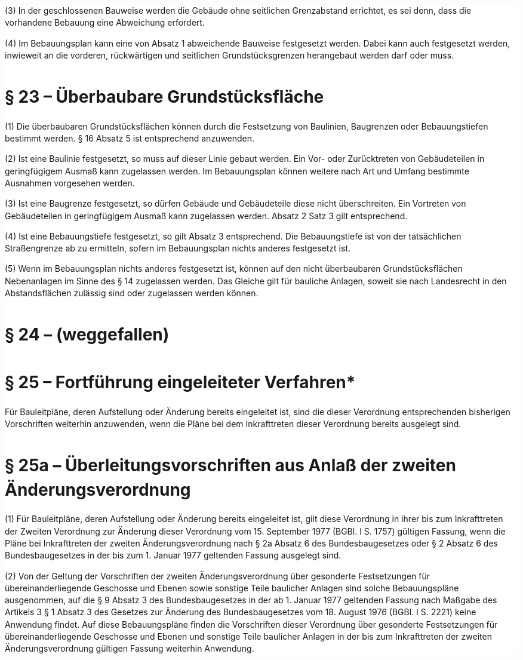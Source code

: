 (3) In der geschlossenen Bauweise werden die Gebäude ohne seitlichen Grenzabstand errichtet, es sei denn, dass die vorhandene Bebauung eine Abweichung erfordert.

(4) Im Bebauungsplan kann eine von Absatz 1 abweichende Bauweise festgesetzt werden. Dabei kann auch festgesetzt werden, inwieweit an die vorderen, rückwärtigen und seitlichen Grundstücksgrenzen herangebaut werden darf oder muss.

# § 23 – Überbaubare Grundstücksfläche

(1) Die überbaubaren Grundstücksflächen können durch die Festsetzung von Baulinien, Baugrenzen oder Bebauungstiefen bestimmt werden. § 16 Absatz 5 ist entsprechend anzuwenden.

(2) Ist eine Baulinie festgesetzt, so muss auf dieser Linie gebaut werden. Ein Vor- oder Zurücktreten von Gebäudeteilen in geringfügigem Ausmaß kann zugelassen werden. Im Bebauungsplan können weitere nach Art und Umfang bestimmte Ausnahmen vorgesehen werden.

(3) Ist eine Baugrenze festgesetzt, so dürfen Gebäude und Gebäudeteile diese nicht überschreiten. Ein Vortreten von Gebäudeteilen in geringfügigem Ausmaß kann zugelassen werden. Absatz 2 Satz 3 gilt entsprechend.

(4) Ist eine Bebauungstiefe festgesetzt, so gilt Absatz 3 entsprechend. Die Bebauungstiefe ist von der tatsächlichen Straßengrenze ab zu ermitteln, sofern im Bebauungsplan nichts anderes festgesetzt ist.

(5) Wenn im Bebauungsplan nichts anderes festgesetzt ist, können auf den nicht überbaubaren Grundstücksflächen Nebenanlagen im Sinne des § 14 zugelassen werden. Das Gleiche gilt für bauliche Anlagen, soweit sie nach Landesrecht in den Abstandsflächen zulässig sind oder zugelassen werden können.

# § 24 – (weggefallen)

# § 25 – Fortführung eingeleiteter Verfahren*

Für Bauleitpläne, deren Aufstellung oder Änderung bereits eingeleitet ist, sind die dieser Verordnung entsprechenden bisherigen Vorschriften weiterhin anzuwenden, wenn die Pläne bei dem Inkrafttreten dieser Verordnung bereits ausgelegt sind.

# § 25a – Überleitungsvorschriften aus Anlaß der zweiten Änderungsverordnung

(1) Für Bauleitpläne, deren Aufstellung oder Änderung bereits eingeleitet ist, gilt diese Verordnung in ihrer bis zum Inkrafttreten der Zweiten Verordnung zur Änderung dieser Verordnung vom 15. September 1977 (BGBl. I S. 1757) gültigen Fassung, wenn die Pläne bei Inkrafttreten der zweiten Änderungsverordnung nach § 2a Absatz 6 des Bundesbaugesetzes oder § 2 Absatz 6 des Bundesbaugesetzes in der bis zum 1. Januar 1977 geltenden Fassung ausgelegt sind.

(2) Von der Geltung der Vorschriften der zweiten Änderungsverordnung über gesonderte Festsetzungen für übereinanderliegende Geschosse und Ebenen sowie sonstige Teile baulicher Anlagen sind solche Bebauungspläne ausgenommen, auf die § 9 Absatz 3 des Bundesbaugesetzes in der ab 1. Januar 1977 geltenden Fassung nach Maßgabe des Artikels 3 § 1 Absatz 3 des Gesetzes zur Änderung des Bundesbaugesetzes vom 18. August 1976 (BGBl. I S. 2221) keine Anwendung findet. Auf diese Bebauungspläne finden die Vorschriften dieser Verordnung über gesonderte Festsetzungen für übereinanderliegende Geschosse und Ebenen und sonstige Teile baulicher Anlagen in der bis zum Inkrafttreten der zweiten Änderungsverordnung gültigen Fassung weiterhin Anwendung.
